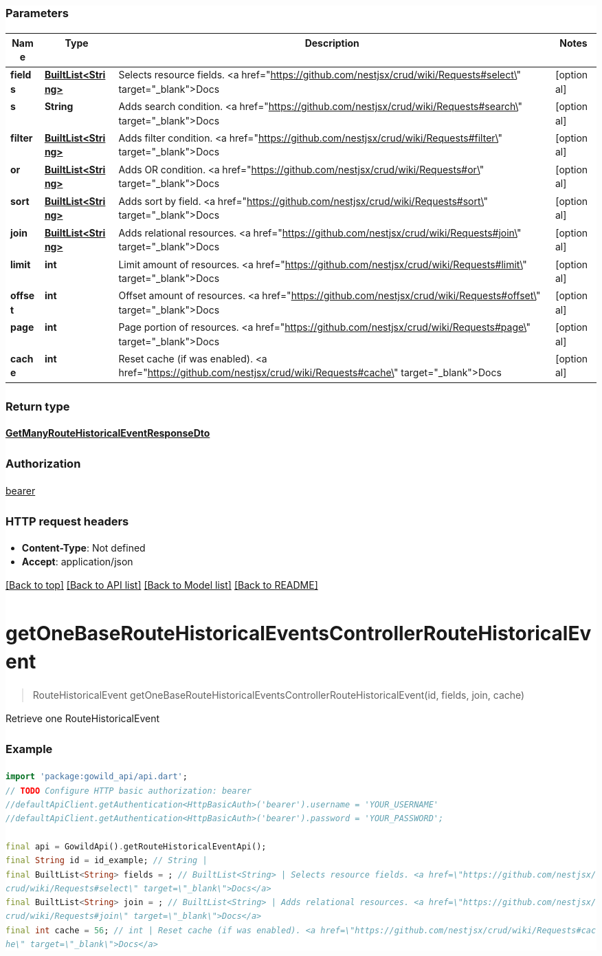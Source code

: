 ### Parameters

Name | Type | Description  | Notes
------------- | ------------- | ------------- | -------------
 **fields** | [**BuiltList&lt;String&gt;**](String.md)| Selects resource fields. <a href=\"https://github.com/nestjsx/crud/wiki/Requests#select\" target=\"_blank\">Docs</a> | [optional] 
 **s** | **String**| Adds search condition. <a href=\"https://github.com/nestjsx/crud/wiki/Requests#search\" target=\"_blank\">Docs</a> | [optional] 
 **filter** | [**BuiltList&lt;String&gt;**](String.md)| Adds filter condition. <a href=\"https://github.com/nestjsx/crud/wiki/Requests#filter\" target=\"_blank\">Docs</a> | [optional] 
 **or** | [**BuiltList&lt;String&gt;**](String.md)| Adds OR condition. <a href=\"https://github.com/nestjsx/crud/wiki/Requests#or\" target=\"_blank\">Docs</a> | [optional] 
 **sort** | [**BuiltList&lt;String&gt;**](String.md)| Adds sort by field. <a href=\"https://github.com/nestjsx/crud/wiki/Requests#sort\" target=\"_blank\">Docs</a> | [optional] 
 **join** | [**BuiltList&lt;String&gt;**](String.md)| Adds relational resources. <a href=\"https://github.com/nestjsx/crud/wiki/Requests#join\" target=\"_blank\">Docs</a> | [optional] 
 **limit** | **int**| Limit amount of resources. <a href=\"https://github.com/nestjsx/crud/wiki/Requests#limit\" target=\"_blank\">Docs</a> | [optional] 
 **offset** | **int**| Offset amount of resources. <a href=\"https://github.com/nestjsx/crud/wiki/Requests#offset\" target=\"_blank\">Docs</a> | [optional] 
 **page** | **int**| Page portion of resources. <a href=\"https://github.com/nestjsx/crud/wiki/Requests#page\" target=\"_blank\">Docs</a> | [optional] 
 **cache** | **int**| Reset cache (if was enabled). <a href=\"https://github.com/nestjsx/crud/wiki/Requests#cache\" target=\"_blank\">Docs</a> | [optional] 

### Return type

[**GetManyRouteHistoricalEventResponseDto**](GetManyRouteHistoricalEventResponseDto.md)

### Authorization

[bearer](../README.md#bearer)

### HTTP request headers

 - **Content-Type**: Not defined
 - **Accept**: application/json

[[Back to top]](#) [[Back to API list]](../README.md#documentation-for-api-endpoints) [[Back to Model list]](../README.md#documentation-for-models) [[Back to README]](../README.md)

# **getOneBaseRouteHistoricalEventsControllerRouteHistoricalEvent**
> RouteHistoricalEvent getOneBaseRouteHistoricalEventsControllerRouteHistoricalEvent(id, fields, join, cache)

Retrieve one RouteHistoricalEvent

### Example
```dart
import 'package:gowild_api/api.dart';
// TODO Configure HTTP basic authorization: bearer
//defaultApiClient.getAuthentication<HttpBasicAuth>('bearer').username = 'YOUR_USERNAME'
//defaultApiClient.getAuthentication<HttpBasicAuth>('bearer').password = 'YOUR_PASSWORD';

final api = GowildApi().getRouteHistoricalEventApi();
final String id = id_example; // String | 
final BuiltList<String> fields = ; // BuiltList<String> | Selects resource fields. <a href=\"https://github.com/nestjsx/crud/wiki/Requests#select\" target=\"_blank\">Docs</a>
final BuiltList<String> join = ; // BuiltList<String> | Adds relational resources. <a href=\"https://github.com/nestjsx/crud/wiki/Requests#join\" target=\"_blank\">Docs</a>
final int cache = 56; // int | Reset cache (if was enabled). <a href=\"https://github.com/nestjsx/crud/wiki/Requests#cache\" target=\"_blank\">Docs</a>

```